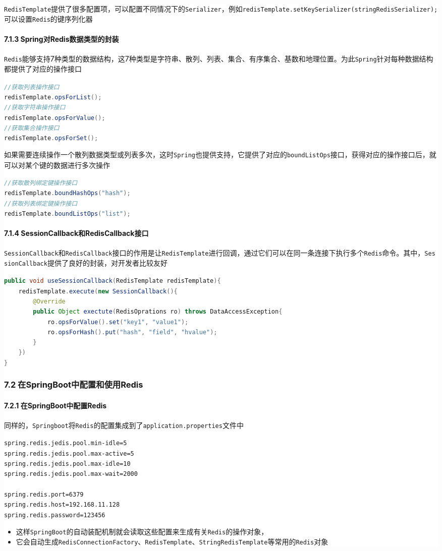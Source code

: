 `RedisTemplate`提供了很多配置项，可以配置不同情况下的`Serializer`，例如`redisTemplate.setKeySerializer(stringRedisSerializer);`可以设置`Redis`的键序列化器

#### 7.1.3 Spring对Redis数据类型的封装

`Redis`能够支持7种类型的数据结构，这7种类型是字符串、散列、列表、集合、有序集合、基数和地理位置。为此`Spring`针对每种数据结构都提供了对应的操作接口
````java
//获取列表操作接口
redisTemplate.opsForList();
//获取字符串操作接口
redisTemplate.opsForValue();
//获取集合操作接口
redisTemplate.opsForSet();
````

如果需要连续操作一个散列数据类型或列表多次，这时`Spring`也提供支持，它提供了对应的`boundListOps`接口，获得对应的操作接口后，就可以对某个键的数据进行多次操作
````java
//获取散列绑定键操作接口
redisTemplate.boundHashOps("hash");
//获取列表绑定键操作接口
redisTemplate.boundListOps("list");
````

#### 7.1.4 SessionCallback和RedisCallback接口

`SessionCallback`和`RedisCallback`接口的作用是让`RedisTemplate`进行回调，通过它们可以在同一条连接下执行多个`Redis`命令。其中，`SessionCallback`提供了良好的封装，对开发者比较友好
````java
public void useSessionCallback(RedisTemplate redisTemplate){
    redisTemplate.execute(new SessionCallback(){
        @Override
        public Object exectute(RedisOprations ro) throws DataAccessException{
            ro.opsForValue().set("key1", "value1");
            ro.opsForHash().put("hash", "field", "hvalue");
        }
    })
}
````
### 7.2 在SpringBoot中配置和使用Redis

#### 7.2.1 在SpringBoot中配置Redis

同样的，`Springboot`将`Redis`的配置集成到了`application.properties`文件中
````
spring.redis.jedis.pool.min-idle=5
spring.redis.jedis.pool.max-active=5
spring.redis.jedis.pool.max-idle=10
spring.redis.jedis.pool.max-wait=2000

spring.redis.port=6379
spring.redis.host=192.168.11.128
spring.redis.password=123456
````
- 这样`SpringBoot`的自动装配机制就会读取这些配置来生成有关`Redis`的操作对象，
- 它会自动生成`RedisConnectionFactory`、`RedisTemplate`、`StringRedisTemplate`等常用的`Redis`对象
